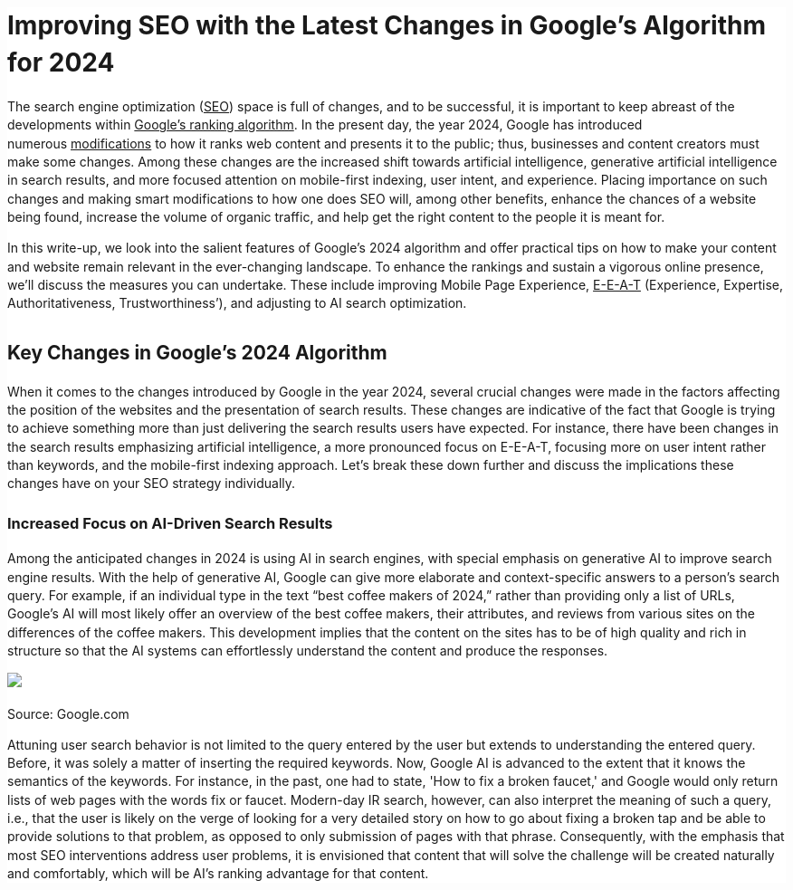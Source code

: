 # Improving SEO with the Latest Changes in Google’s Algorithm for 2024
The search engine optimization ([SEO](https://en.wikipedia.org/wiki/Search_engine_optimization)) space is full of changes, and to be successful, it is important to keep abreast of the developments within [Google’s ranking algorithm](https://www.google.com/intl/en/search/howsearchworks/how-search-works/ranking-results/). In the present day, the year 2024, Google has introduced numerous [modifications](https://developers.google.com/search/blog/2024/08/august-2024-core-update) to how it ranks web content and presents it to the public; thus, businesses and content creators must make some changes. Among these changes are the increased shift towards artificial intelligence, generative artificial intelligence in search results, and more focused attention on mobile-first indexing, user intent, and experience. Placing importance on such changes and making smart modifications to how one does SEO will, among other benefits, enhance the chances of a website being found, increase the volume of organic traffic, and help get the right content to the people it is meant for.

In this write-up, we look into the salient features of Google’s 2024 algorithm and offer practical tips on how to make your content and website remain relevant in the ever-changing landscape. To enhance the rankings and sustain a vigorous online presence, we’ll discuss the measures you can undertake. These include improving Mobile Page Experience, [E-E-A-T](https://developers.google.com/search/docs/fundamentals/creating-helpful-content) (Experience, Expertise, Authoritativeness, Trustworthiness’), and adjusting to AI search optimization.

## Key Changes in Google’s 2024 Algorithm

When it comes to the changes introduced by Google in the year 2024, several crucial changes were made in the factors affecting the position of the websites and the presentation of search results. These changes are indicative of the fact that Google is trying to achieve something more than just delivering the search results users have expected. For instance, there have been changes in the search results emphasizing artificial intelligence, a more pronounced focus on E-E-A-T, focusing more on user intent rather than keywords, and the mobile-first indexing approach. Let’s break these down further and discuss the implications these changes have on your SEO strategy individually.

### Increased Focus on AI-Driven Search Results
Among the anticipated changes in 2024 is using AI in search engines, with special emphasis on generative AI to improve search engine results. With the help of generative AI, Google can give more elaborate and context-specific answers to a person’s search query. For example, if an individual type in the text “best coffee makers of 2024,” rather than providing only a list of URLs, Google’s AI will most likely offer an overview of the best coffee makers, their attributes, and reviews from various sites on the differences of the coffee makers. This development implies that the content on the sites has to be of high quality and rich in structure so that the AI systems can effortlessly understand the content and produce the responses.

![](https://s3-ap-northeast-1.amazonaws.com/g0v-hackmd-images/uploads/upload_0ff62ceb0612362a805f0663141303ae.png)

Source: Google.com

Attuning user search behavior is not limited to the query entered by the user but extends to understanding the entered query. Before, it was solely a matter of inserting the required keywords. Now, Google AI is advanced to the extent that it knows the semantics of the keywords. For instance, in the past, one had to state, 'How to fix a broken faucet,' and Google would only return lists of web pages with the words fix or faucet. Modern-day IR search, however, can also interpret the meaning of such a query, i.e., that the user is likely on the verge of looking for a very detailed story on how to go about fixing a broken tap and be able to provide solutions to that problem, as opposed to only submission of pages with that phrase. Consequently, with the emphasis that most SEO interventions address user problems, it is envisioned that content that will solve the challenge will be created naturally and comfortably, which will be AI’s ranking advantage for that content.
